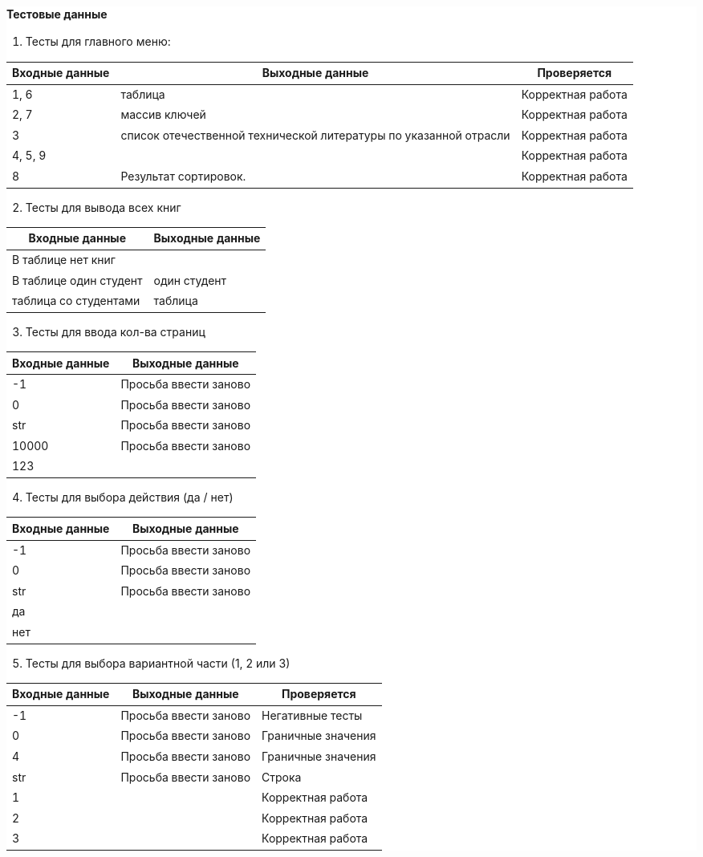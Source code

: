 **Тестовые данные**

1. Тесты для главного меню:

| Входные данные | Выходные данные | Проверяется |  
|------------|----------|----------|
|1, 6|таблица|Корректная работа|
|2, 7|массив ключей|Корректная работа|
|3|список отечественной технической литературы по указанной отрасли|Корректная работа|
|4, 5, 9||Корректная работа|
|8|Результат сортировок.|Корректная работа|

2. Тесты для вывода всех книг

| Входные данные | Выходные данные | 
|------------|----------|
|В таблице нет книг||
|В таблице один студент|один студент|
|таблица со студентами|таблица|

3. Тесты для ввода кол-ва страниц

| Входные данные | Выходные данные | 
|------------|----------|
|-1|Просьба ввести заново|
|0|Просьба ввести заново|    
|str|Просьба ввести заново|  
|10000|Просьба ввести заново|
|123||

4. Тесты для выбора действия (да / нет)

| Входные данные | Выходные данные | 
|------------|----------|
|-1|Просьба ввести заново|                                                 
|0|Просьба ввести заново|    
|str|Просьба ввести заново|  
|да||
|нет||

5. Тесты для выбора вариантной части (1, 2 или 3)

| Входные данные | Выходные данные | Проверяется |  
|------------|----------|----------|
|-1|Просьба ввести заново|Негативные тесты|                                               
|0|Просьба ввести заново|Граничные значения|
|4|Просьба ввести заново|Граничные значения|
|str|Просьба ввести заново|Строка|
|1||Корректная работа|
|2||Корректная работа|
|3||Корректная работа|